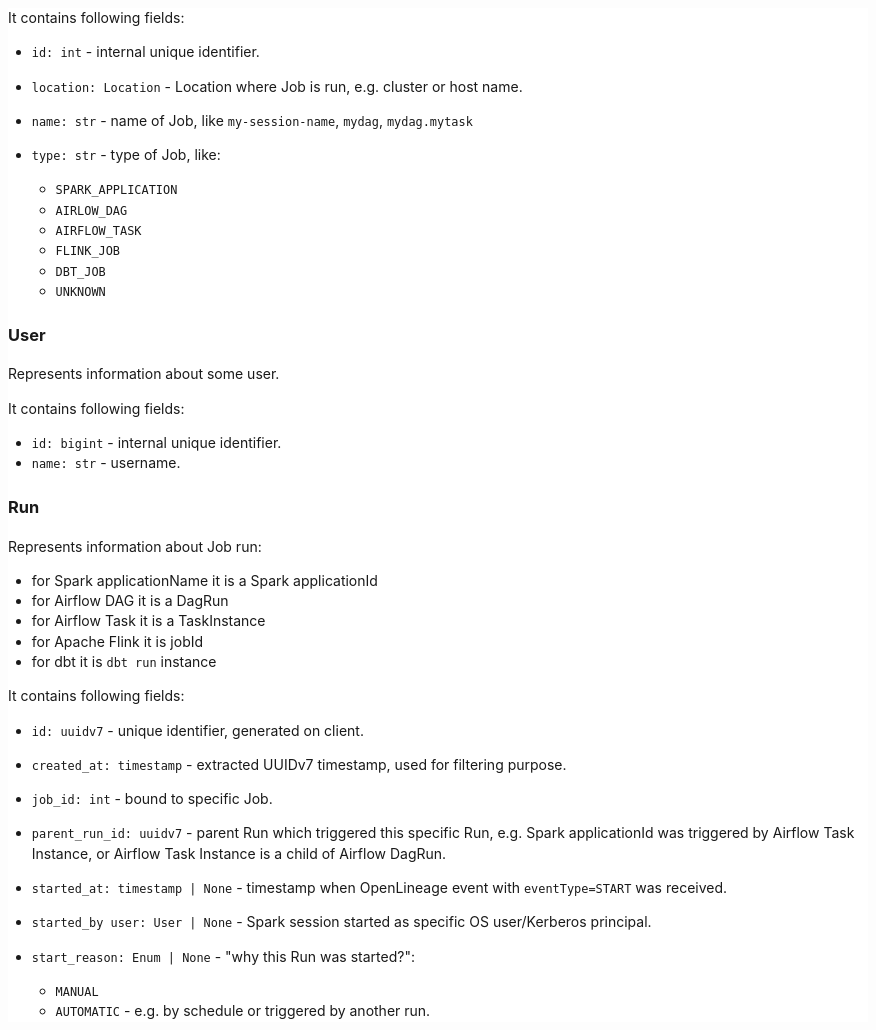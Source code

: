 It contains following fields:

- `id: int` - internal unique identifier.

- `location: Location` - Location where Job is run, e.g. cluster or host name.

- `name: str` - name of Job, like `my-session-name`, `mydag`, `mydag.mytask`

- `type: str` - type of Job, like:

  - `SPARK_APPLICATION`
  - `AIRLOW_DAG`
  - `AIRFLOW_TASK`
  - `FLINK_JOB`
  - `DBT_JOB`
  - `UNKNOWN`

```{image} job_list.png
```

### User

Represents information about some user.

It contains following fields:

- `id: bigint` - internal unique identifier.
- `name: str` - username.

### Run

Represents information about Job run:

- for Spark applicationName it is a Spark applicationId
- for Airflow DAG it is a DagRun
- for Airflow Task it is a TaskInstance
- for Apache Flink it is jobId
- for dbt it is `dbt run` instance

It contains following fields:

- `id: uuidv7` - unique identifier, generated on client.

- `created_at: timestamp` - extracted UUIDv7 timestamp, used for filtering purpose.

- `job_id: int` - bound to specific Job.

- `parent_run_id: uuidv7` - parent Run which triggered this specific Run, e.g. Spark applicationId was triggered by Airflow Task Instance, or Airflow Task Instance is a child of Airflow DagRun.

- `started_at: timestamp | None` - timestamp when OpenLineage event with `eventType=START` was received.

- `started_by user: User | None` - Spark session started as specific OS user/Kerberos principal.

- `start_reason: Enum | None` - "why this Run was started?":

  - `MANUAL`
  - `AUTOMATIC` - e.g. by schedule or triggered by another run.
